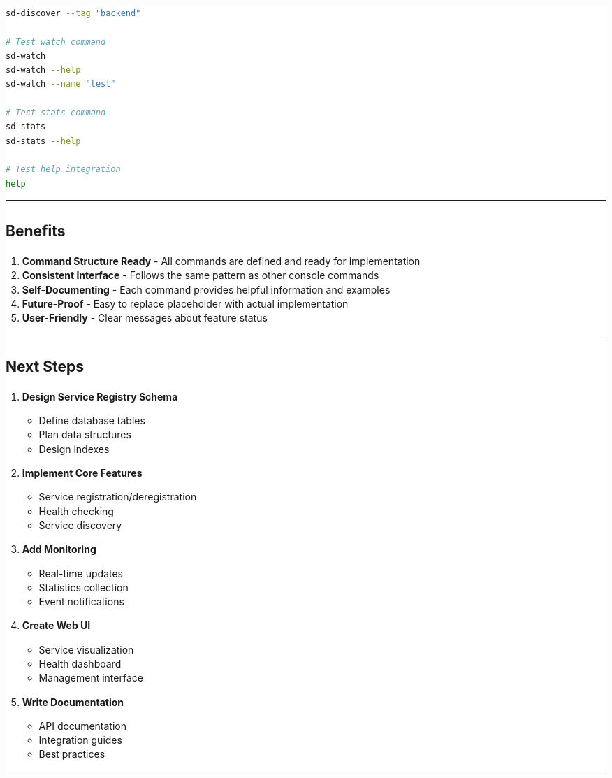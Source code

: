 ```bash
sd-discover --tag "backend"

# Test watch command
sd-watch
sd-watch --help
sd-watch --name "test"

# Test stats command
sd-stats
sd-stats --help

# Test help integration
help
```

---

## Benefits

1. **Command Structure Ready** - All commands are defined and ready for implementation
2. **Consistent Interface** - Follows the same pattern as other console commands
3. **Self-Documenting** - Each command provides helpful information and examples
4. **Future-Proof** - Easy to replace placeholder with actual implementation
5. **User-Friendly** - Clear messages about feature status

---

## Next Steps

1. **Design Service Registry Schema**
   - Define database tables
   - Plan data structures
   - Design indexes

2. **Implement Core Features**
   - Service registration/deregistration
   - Health checking
   - Service discovery

3. **Add Monitoring**
   - Real-time updates
   - Statistics collection
   - Event notifications

4. **Create Web UI**
   - Service visualization
   - Health dashboard
   - Management interface

5. **Write Documentation**
   - API documentation
   - Integration guides
   - Best practices

---